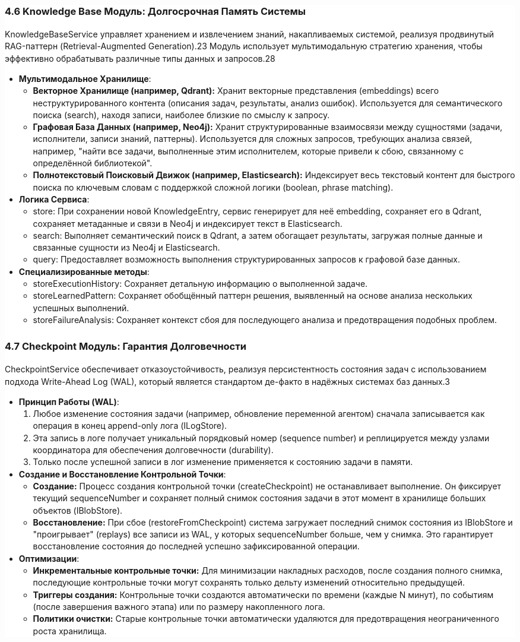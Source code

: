 ### **4.6 Knowledge Base Модуль: Долгосрочная Память Системы**

KnowledgeBaseService управляет хранением и извлечением знаний, накапливаемых системой, реализуя продвинутый RAG-паттерн (Retrieval-Augmented Generation).23 Модуль использует мультимодальную стратегию хранения, чтобы эффективно обрабатывать различные типы данных и запросов.28

* **Мультимодальное Хранилище**:  
  * **Векторное Хранилище (например, Qdrant):** Хранит векторные представления (embeddings) всего неструктурированного контента (описания задач, результаты, анализ ошибок). Используется для семантического поиска (search), находя записи, наиболее близкие по смыслу к запросу.  
  * **Графовая База Данных (например, Neo4j):** Хранит структурированные взаимосвязи между сущностями (задачи, исполнители, записи знаний, паттерны). Используется для сложных запросов, требующих анализа связей, например, "найти все задачи, выполненные этим исполнителем, которые привели к сбою, связанному с определённой библиотекой".  
  * **Полнотекстовый Поисковый Движок (например, Elasticsearch):** Индексирует весь текстовый контент для быстрого поиска по ключевым словам с поддержкой сложной логики (boolean, phrase matching).  
* **Логика Сервиса**:  
  * store: При сохранении новой KnowledgeEntry, сервис генерирует для неё embedding, сохраняет его в Qdrant, сохраняет метаданные и связи в Neo4j и индексирует текст в Elasticsearch.  
  * search: Выполняет семантический поиск в Qdrant, а затем обогащает результаты, загружая полные данные и связанные сущности из Neo4j и Elasticsearch.  
  * query: Предоставляет возможность выполнения структурированных запросов к графовой базе данных.  
* **Специализированные методы**:  
  * storeExecutionHistory: Сохраняет детальную информацию о выполненной задаче.  
  * storeLearnedPattern: Сохраняет обобщённый паттерн решения, выявленный на основе анализа нескольких успешных выполнений.  
  * storeFailureAnalysis: Сохраняет контекст сбоя для последующего анализа и предотвращения подобных проблем.

### **4.7 Checkpoint Модуль: Гарантия Долговечности**

CheckpointService обеспечивает отказоустойчивость, реализуя персистентность состояния задач с использованием подхода Write-Ahead Log (WAL), который является стандартом де\-факто в надёжных системах баз данных.3

* **Принцип Работы (WAL)**:  
  1. Любое изменение состояния задачи (например, обновление переменной агентом) сначала записывается как операция в конец append-only лога (ILogStore).  
  2. Эта запись в логе получает уникальный порядковый номер (sequence number) и реплицируется между узлами координатора для обеспечения долговечности (durability).  
  3. Только после успешной записи в лог изменение применяется к состоянию задачи в памяти.  
* **Создание и Восстановление Контрольной Точки**:  
  * **Создание:** Процесс создания контрольной точки (createCheckpoint) не останавливает выполнение. Он фиксирует текущий sequenceNumber и сохраняет полный снимок состояния задачи в этот момент в хранилище больших объектов (IBlobStore).  
  * **Восстановление:** При сбое (restoreFromCheckpoint) система загружает последний снимок состояния из IBlobStore и "проигрывает" (replays) все записи из WAL, у которых sequenceNumber больше, чем у снимка. Это гарантирует восстановление состояния до последней успешно зафиксированной операции.  
* **Оптимизации**:  
  * **Инкрементальные контрольные точки:** Для минимизации накладных расходов, после создания полного снимка, последующие контрольные точки могут сохранять только дельту изменений относительно предыдущей.  
  * **Триггеры создания:** Контрольные точки создаются автоматически по времени (каждые N минут), по событиям (после завершения важного этапа) или по размеру накопленного лога.  
  * **Политики очистки:** Старые контрольные точки автоматически удаляются для предотвращения неограниченного роста хранилища.
